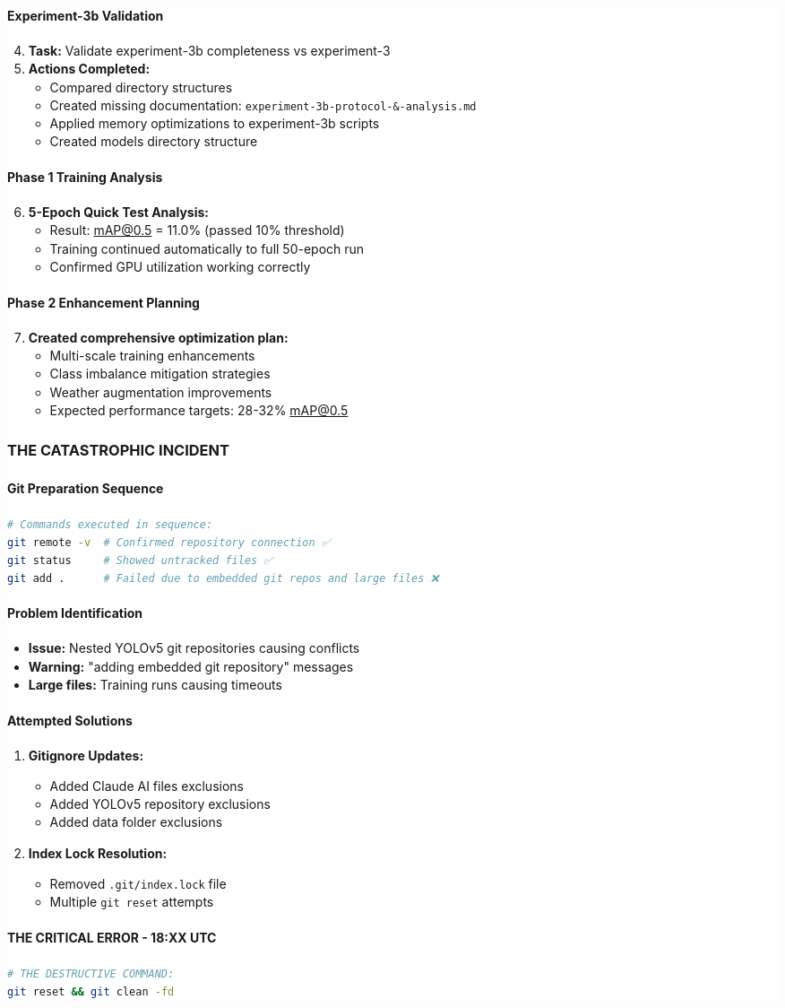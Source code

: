 #### **Experiment-3b Validation**
4. **Task:** Validate experiment-3b completeness vs experiment-3
5. **Actions Completed:**
   - Compared directory structures
   - Created missing documentation: `experiment-3b-protocol-&-analysis.md`
   - Applied memory optimizations to experiment-3b scripts
   - Created models directory structure

#### **Phase 1 Training Analysis**
6. **5-Epoch Quick Test Analysis:**
   - Result: mAP@0.5 = 11.0% (passed 10% threshold)
   - Training continued automatically to full 50-epoch run
   - Confirmed GPU utilization working correctly

#### **Phase 2 Enhancement Planning**
7. **Created comprehensive optimization plan:**
   - Multi-scale training enhancements
   - Class imbalance mitigation strategies
   - Weather augmentation improvements
   - Expected performance targets: 28-32% mAP@0.5

### **THE CATASTROPHIC INCIDENT**

#### **Git Preparation Sequence**
```bash
# Commands executed in sequence:
git remote -v  # Confirmed repository connection ✅
git status     # Showed untracked files ✅
git add .      # Failed due to embedded git repos and large files ❌
```

#### **Problem Identification**
- **Issue:** Nested YOLOv5 git repositories causing conflicts
- **Warning:** "adding embedded git repository" messages
- **Large files:** Training runs causing timeouts

#### **Attempted Solutions**
1. **Gitignore Updates:**
   - Added Claude AI files exclusions
   - Added YOLOv5 repository exclusions
   - Added data folder exclusions

2. **Index Lock Resolution:**
   - Removed `.git/index.lock` file
   - Multiple `git reset` attempts

#### **THE CRITICAL ERROR - 18:XX UTC**

```bash
# THE DESTRUCTIVE COMMAND:
git reset && git clean -fd
```
